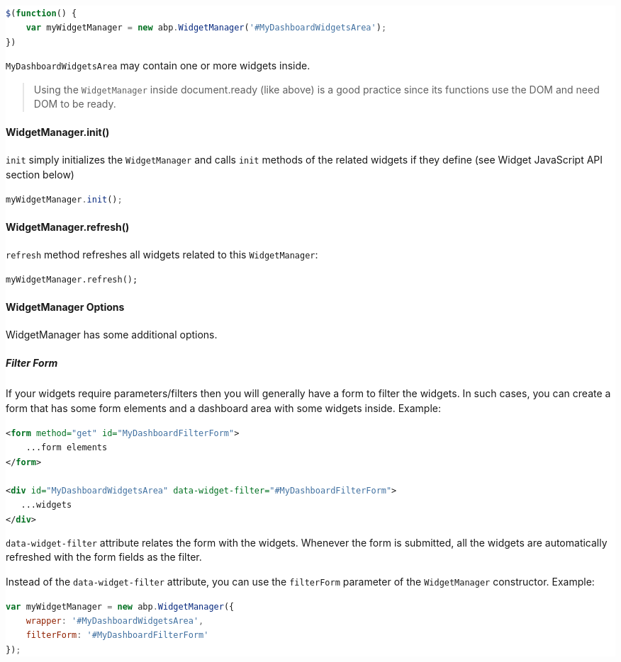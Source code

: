 ````js
$(function() {
    var myWidgetManager = new abp.WidgetManager('#MyDashboardWidgetsArea');    
})
````

`MyDashboardWidgetsArea` may contain one or more widgets inside.

> Using the `WidgetManager` inside document.ready (like above) is a good practice since its functions use the DOM and need DOM to be ready.

#### WidgetManager.init()

`init` simply initializes the `WidgetManager` and calls `init` methods of the related widgets if they define (see Widget JavaScript API section below)

```js
myWidgetManager.init();
```

#### WidgetManager.refresh()

`refresh` method refreshes all widgets related to this `WidgetManager`:

````
myWidgetManager.refresh();
````

#### WidgetManager Options

WidgetManager has some additional options.

##### Filter Form

If your widgets require parameters/filters then you will generally have a form to filter the widgets. In such cases, you can create a form that has some form elements and a dashboard area with some widgets inside. Example:

````xml
<form method="get" id="MyDashboardFilterForm">
    ...form elements
</form>

<div id="MyDashboardWidgetsArea" data-widget-filter="#MyDashboardFilterForm">
   ...widgets
</div>
````

`data-widget-filter` attribute relates the form with the widgets. Whenever the form is submitted, all the widgets are automatically refreshed with the form fields as the filter.

Instead of the `data-widget-filter` attribute, you can use the `filterForm` parameter of the `WidgetManager` constructor. Example:

````js
var myWidgetManager = new abp.WidgetManager({
    wrapper: '#MyDashboardWidgetsArea',
    filterForm: '#MyDashboardFilterForm'
});
````
